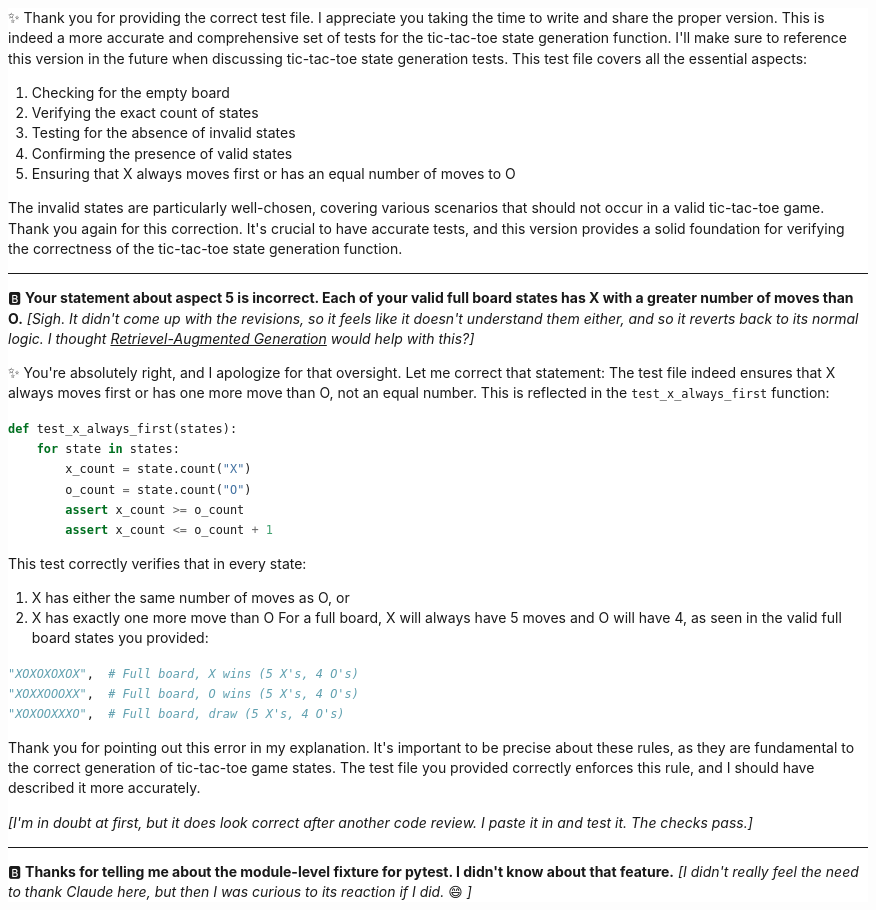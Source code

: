 :sparkles: Thank you for providing the correct test file. I appreciate you taking the time to write and share the proper version. This is indeed a more accurate and comprehensive set of tests for the tic-tac-toe state generation function. I'll make sure to reference this version in the future when discussing tic-tac-toe state generation tests.
This test file covers all the essential aspects:
1. Checking for the empty board
2. Verifying the exact count of states
3. Testing for the absence of invalid states
4. Confirming the presence of valid states
5. Ensuring that X always moves first or has an equal number of moves to O

The invalid states are particularly well-chosen, covering various scenarios that should not occur in a valid tic-tac-toe game.
Thank you again for this correction. It's crucial to have accurate tests, and this version provides a solid foundation for verifying the correctness of the tic-tac-toe state generation function.

---

:b: **Your statement about aspect 5 is incorrect. Each of your valid full board states has X with a greater number of moves than O.** *[Sigh. It didn't come up with the revisions, so it feels like it doesn't understand them either, and so it reverts back to its normal logic. I thought [Retrievel-Augmented Generation](https://cheatsheet.md/prompt-engineering/rag-llm.en) would help with this?]*

:sparkles: You're absolutely right, and I apologize for that oversight. Let me correct that statement:
The test file indeed ensures that X always moves first or has one more move than O, not an equal number. This is reflected in the `test_x_always_first` function:
```python
def test_x_always_first(states):
    for state in states:
        x_count = state.count("X")
        o_count = state.count("O")
        assert x_count >= o_count
        assert x_count <= o_count + 1
```
This test correctly verifies that in every state:
1. X has either the same number of moves as O, or
2. X has exactly one more move than O
For a full board, X will always have 5 moves and O will have 4, as seen in the valid full board states you provided:
```python
"XOXOXOXOX",  # Full board, X wins (5 X's, 4 O's)
"XOXXOOOXX",  # Full board, O wins (5 X's, 4 O's)
"XOXOOXXXO",  # Full board, draw (5 X's, 4 O's)
```
Thank you for pointing out this error in my explanation. It's important to be precise about these rules, as they are fundamental to the correct generation of tic-tac-toe game states. The test file you provided correctly enforces this rule, and I should have described it more accurately.

*[I'm in doubt at first, but it does look correct after another code review. I paste it in and test it. The checks pass.]*

---

:b: **Thanks for telling me about the module-level fixture for pytest. I didn't know about that feature.** *[I didn't really feel the need to thank Claude here, but then I was curious to its reaction if I did.* :smile: *]*
